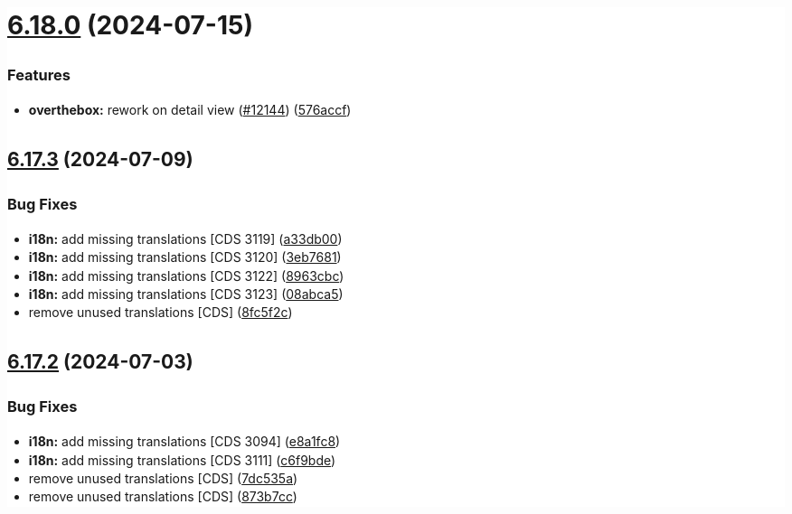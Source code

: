 


# [6.18.0](https://github.com/ovh/manager/compare/@ovh-ux/manager-overthebox@6.17.3...@ovh-ux/manager-overthebox@6.18.0) (2024-07-15)


### Features

* **overthebox:** rework on detail view ([#12144](https://github.com/ovh/manager/issues/12144)) ([576accf](https://github.com/ovh/manager/commit/576accfa937524fd135c6c66b7a4ccfc88967ca0))





## [6.17.3](https://github.com/ovh/manager/compare/@ovh-ux/manager-overthebox@6.17.2...@ovh-ux/manager-overthebox@6.17.3) (2024-07-09)


### Bug Fixes

* **i18n:** add missing translations [CDS 3119] ([a33db00](https://github.com/ovh/manager/commit/a33db00a31047b1ea4d535ae4328e62eb04005b9))
* **i18n:** add missing translations [CDS 3120] ([3eb7681](https://github.com/ovh/manager/commit/3eb7681a9c8efd61814eb1c424aff935d6ce2218))
* **i18n:** add missing translations [CDS 3122] ([8963cbc](https://github.com/ovh/manager/commit/8963cbcc3981ee7a636276b1cc4433876673c3de))
* **i18n:** add missing translations [CDS 3123] ([08abca5](https://github.com/ovh/manager/commit/08abca540f774fc9688483f95df2c8666c718291))
* remove unused translations [CDS] ([8fc5f2c](https://github.com/ovh/manager/commit/8fc5f2c4d09cb261832afa8051049a4fd3ebc65b))





## [6.17.2](https://github.com/ovh/manager/compare/@ovh-ux/manager-overthebox@6.17.1...@ovh-ux/manager-overthebox@6.17.2) (2024-07-03)


### Bug Fixes

* **i18n:** add missing translations [CDS 3094] ([e8a1fc8](https://github.com/ovh/manager/commit/e8a1fc801219be65466501772f0aa710fc85f634))
* **i18n:** add missing translations [CDS 3111] ([c6f9bde](https://github.com/ovh/manager/commit/c6f9bde68455fe13190c1ac5bf28786c638fe05b))
* remove unused translations [CDS] ([7dc535a](https://github.com/ovh/manager/commit/7dc535a9077da3d16de9a4cf91a58b84be9dd1c8))
* remove unused translations [CDS] ([873b7cc](https://github.com/ovh/manager/commit/873b7cc3c32fa7ea1bf47f34e826b2208516a04e))

